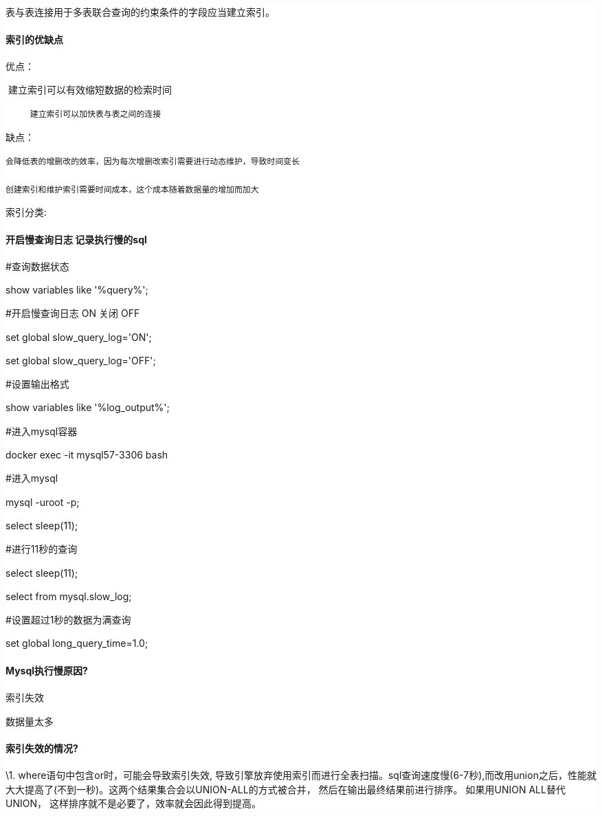  表与表连接用于多表联合查询的约束条件的字段应当建立索引。

#### 索引的优缺点

 优点：

​	建立索引可以有效缩短数据的检索时间

 	     建立索引可以加快表与表之间的连接

 缺点：

 	会降低表的增删改的效率，因为每次增删改索引需要进行动态维护，导致时间变长  

 	创建索引和维护索引需要时间成本，这个成本随着数据量的增加而加大  

索引分类:

#### 开启慢查询日志 记录执行慢的sql

\#查询数据状态

show variables like '%query%';

\#开启慢查询日志 ON  关闭 OFF

set global slow_query_log='ON';

set global slow_query_log='OFF';

\#设置输出格式

show variables like '%log_output%';

\#进入mysql容器

docker exec -it mysql57-3306 bash

\#进入mysql

mysql -uroot -p;

select sleep(11);

\#进行11秒的查询

select sleep(11);

select  from mysql.slow_log;

\#设置超过1秒的数据为满查询

set global long_query_time=1.0;

#### Mysql执行慢原因?

 索引失效

 数据量太多

#### 索引失效的情况?

\1. where语句中包含or时，可能会导致索引失效, 导致引擎放弃使用索引而进行全表扫描。sql查询速度慢(6-7秒),而改用union之后，性能就大大提高了(不到一秒)。这两个结果集合会以UNION-ALL的方式被合并， 然后在输出最终结果前进行排序。 如果用UNION ALL替代UNION， 这样排序就不是必要了，效率就会因此得到提高。
